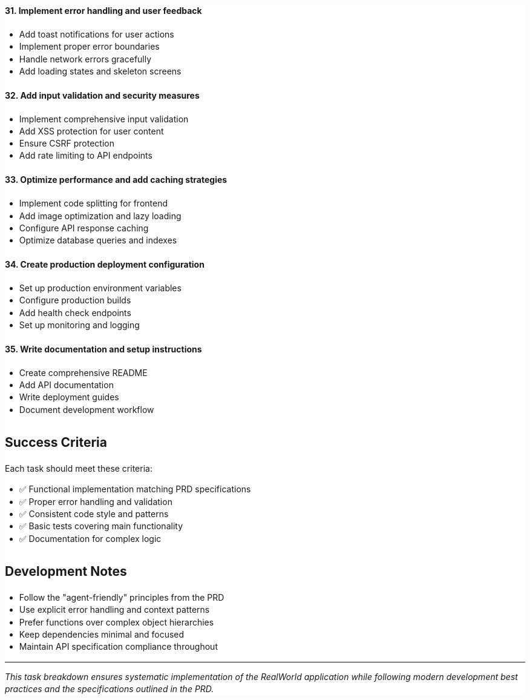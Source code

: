 #### 31. Implement error handling and user feedback
- Add toast notifications for user actions
- Implement proper error boundaries
- Handle network errors gracefully
- Add loading states and skeleton screens

#### 32. Add input validation and security measures
- Implement comprehensive input validation
- Add XSS protection for user content
- Ensure CSRF protection
- Add rate limiting to API endpoints

#### 33. Optimize performance and add caching strategies
- Implement code splitting for frontend
- Add image optimization and lazy loading
- Configure API response caching
- Optimize database queries and indexes

#### 34. Create production deployment configuration
- Set up production environment variables
- Configure production builds
- Add health check endpoints
- Set up monitoring and logging

#### 35. Write documentation and setup instructions
- Create comprehensive README
- Add API documentation
- Write deployment guides
- Document development workflow

## Success Criteria

Each task should meet these criteria:
- ✅ Functional implementation matching PRD specifications
- ✅ Proper error handling and validation
- ✅ Consistent code style and patterns
- ✅ Basic tests covering main functionality
- ✅ Documentation for complex logic

## Development Notes

- Follow the "agent-friendly" principles from the PRD
- Use explicit error handling and context patterns
- Prefer functions over complex object hierarchies
- Keep dependencies minimal and focused
- Maintain API specification compliance throughout

---

*This task breakdown ensures systematic implementation of the RealWorld application while following modern development best practices and the specifications outlined in the PRD.*